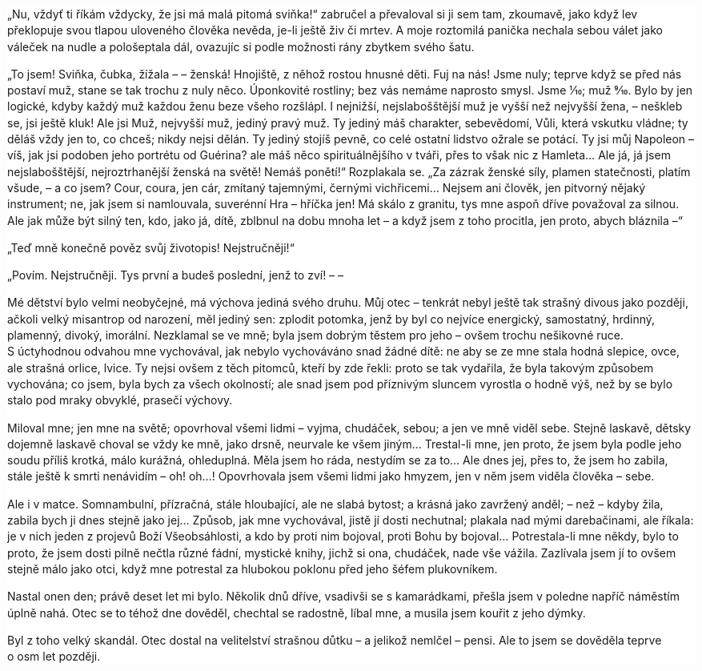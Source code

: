 „Nu, vždyť ti říkám vždycky, že jsi má malá pitomá sviňka!“ zabručel a převaloval si ji sem tam, zkoumavě, jako když lev překlopuje svou tlapou uloveného člověka nevěda, je-li ještě živ či mrtev. A moje roztomilá panička nechala sebou válet jako váleček na nudle a pološeptala dál, ovazujíc si podle možnosti rány zbytkem svého šatu.

„To jsem! Sviňka, čubka, žížala – – ženská! Hnojiště, z něhož rostou hnusné děti. Fuj na nás! Jsme nuly; teprve když se před nás postaví muž, stane se tak trochu z nuly něco. Úponkovité rostliny; bez vás nemáme naprosto smysl. Jsme 1⁄10; muž 9⁄10. Bylo by jen logické, kdyby každý muž každou ženu beze všeho rozšlápl. I nejnižší, nejslabošštější muž je vyšší než nejvyšší žena, – neškleb se, jsi ještě kluk! Ale jsi Muž, nejvyšší muž, jediný pravý muž. Ty jediný máš charakter, sebevědomí, Vůli, která vskutku vládne; ty děláš vždy jen to, co chceš; nikdy nejsi dělán. Ty jediný stojíš pevně, co celé ostatní lidstvo ožrale se potácí. Ty jsi můj Napoleon – víš, jak jsi podoben jeho portrétu od Guérina? ale máš něco spirituálnějšího v tváři, přes to však nic z Hamleta… Ale já, já jsem nejslabošštější, nejroztrhanější ženská na světě! Nemáš ponětí!“ Rozplakala se. „Za zázrak ženské síly, plamen statečnosti, platím všude, – a co jsem? Cour, coura, jen cár, zmítaný tajemnými, černými vichřicemi… Nejsem ani člověk, jen pitvorný nějaký instrument; ne, jak jsem si namlouvala, suverénní Hra – hříčka jen! Má skálo z granitu, tys mne aspoň dříve považoval za silnou. Ale jak může být silný ten, kdo, jako já, dítě, zblbnul na dobu mnoha let – a když jsem z toho procitla, jen proto, abych bláznila –“

„Teď mně konečně pověz svůj životopis! Nejstručněji!“

„Povím. Nejstručněji. Tys první a budeš poslední, jenž to zví! – –

Mé dětství bylo velmi neobyčejné, má výchova jediná svého druhu. Můj otec – tenkrát nebyl ještě tak strašný divous jako později, ačkoli velký misantrop od narození, měl jediný sen: zplodit potomka, jenž by byl co nejvíce energický, samostatný, hrdinný, plamenný, divoký, imorální. Nezklamal se ve mně; byla jsem dobrým těstem pro jeho – ovšem trochu nešikovné ruce. S úctyhodnou odvahou mne vychovával, jak nebylo vychováváno snad žádné dítě: ne aby se ze mne stala hodná slepice, ovce, ale strašná orlice, lvice. Ty nejsi ovšem z těch pitomců, kteří by zde řekli: proto se tak vydařila, že byla takovým způsobem vychována; co jsem, byla bych za všech okolností; ale snad jsem pod příznivým sluncem vyrostla o hodně výš, než by se bylo stalo pod mraky obvyklé, prasečí výchovy.

Miloval mne; jen mne na světě; opovrhoval všemi lidmi – vyjma, chudáček, sebou; a jen ve mně viděl sebe. Stejně laskavě, dětsky dojemně laskavě choval se vždy ke mně, jako drsně, neurvale ke všem jiným… Trestal-li mne, jen proto, že jsem byla podle jeho soudu příliš krotká, málo kurážná, ohleduplná. Měla jsem ho ráda, nestydím se za to… Ale dnes jej, přes to, že jsem ho zabila, stále ještě k smrti nenávidím – oh! oh…! Opovrhovala jsem všemi lidmi jako hmyzem, jen v něm jsem viděla člověka – sebe.

Ale i v matce. Somnambulní, přízračná, stále hloubající, ale ne slabá bytost; a krásná jako zavržený anděl; – než – kdyby žila, zabila bych ji dnes stejně jako jej… Způsob, jak mne vychovával, jistě jí dosti nechutnal; plakala nad mými darebačinami, ale říkala: je v nich jeden z projevů Boží Všeobsáhlosti, a kdo by proti nim bojoval, proti Bohu by bojoval… Potrestala-li mne někdy, bylo to proto, že jsem dosti pilně nečtla různé fádní, mystické knihy, jichž si ona, chudáček, nade vše vážila. Zazlívala jsem jí to ovšem stejně málo jako otci, když mne potrestal za hlubokou poklonu před jeho šéfem plukovníkem.

Nastal onen den; právě deset let mi bylo. Několik dnů dříve, vsadivši se s kamarádkami, přešla jsem v poledne napříč náměstím úplně nahá. Otec se to téhož dne dověděl, chechtal se radostně, líbal mne, a musila jsem kouřit z jeho dýmky.

Byl z toho velký skandál. Otec dostal na velitelství strašnou důt­ku – a jelikož nemlčel – pensi. Ale to jsem se dověděla teprve o osm let později.
